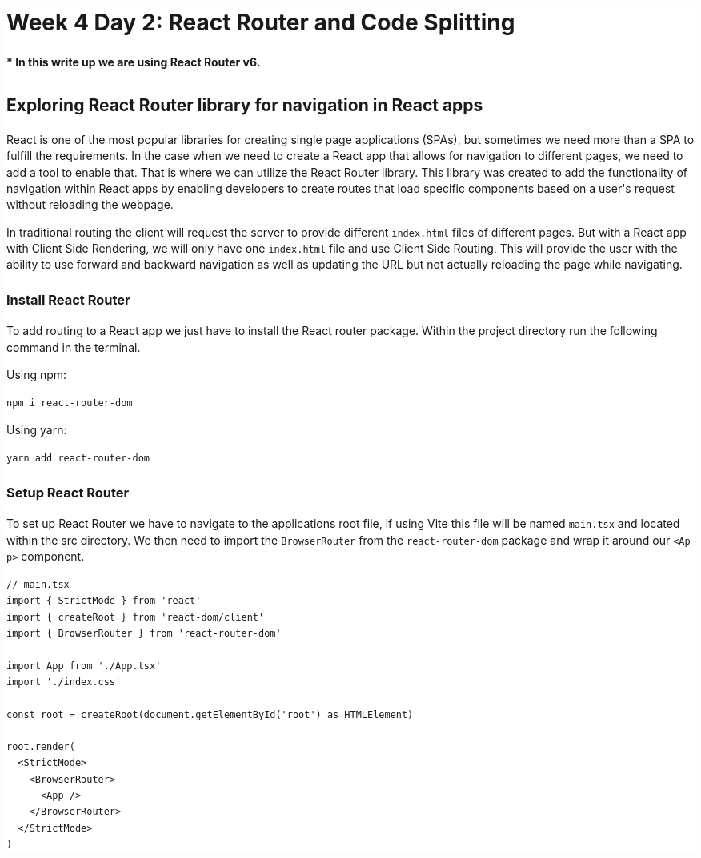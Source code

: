 # Week 4 Day 2: React Router and Code Splitting

**\* In this write up we are using React Router v6.**

## Exploring React Router library for navigation in React apps

React is one of the most popular libraries for creating single page applications (SPAs), but sometimes we need more than a SPA to fulfill the requirements. In the case when we need to create a React app that allows for navigation to different pages, we need to add a tool to enable that. That is where we can utilize the [React Router](https://reactrouter.com/en/main) library. This library was created to add the functionality of navigation within React apps by enabling developers to create routes that load specific components based on a user's request without reloading the webpage.

In traditional routing the client will request the server to provide different `index.html` files of different pages. But with a React app with Client Side Rendering, we will only have one `index.html` file and use Client Side Routing. This will provide the user with the ability to use forward and backward navigation as well as updating the URL but not actually reloading the page while navigating.

### **Install React Router**

To add routing to a React app we just have to install the React router package. Within the project directory run the following command in the terminal.

Using npm:

```bash
npm i react-router-dom
```

Using yarn:

```bash
yarn add react-router-dom
```

### **Setup React Router**

To set up React Router we have to navigate to the applications root file, if using Vite this file will be named `main.tsx` and located within the src directory. We then need to import the `BrowserRouter` from the `react-router-dom` package and wrap it around our `<App>` component.

```tsx
// main.tsx
import { StrictMode } from 'react'
import { createRoot } from 'react-dom/client'
import { BrowserRouter } from 'react-router-dom'

import App from './App.tsx'
import './index.css'

const root = createRoot(document.getElementById('root') as HTMLElement)

root.render(
  <StrictMode>
    <BrowserRouter>
      <App />
    </BrowserRouter>
  </StrictMode>
)
```
